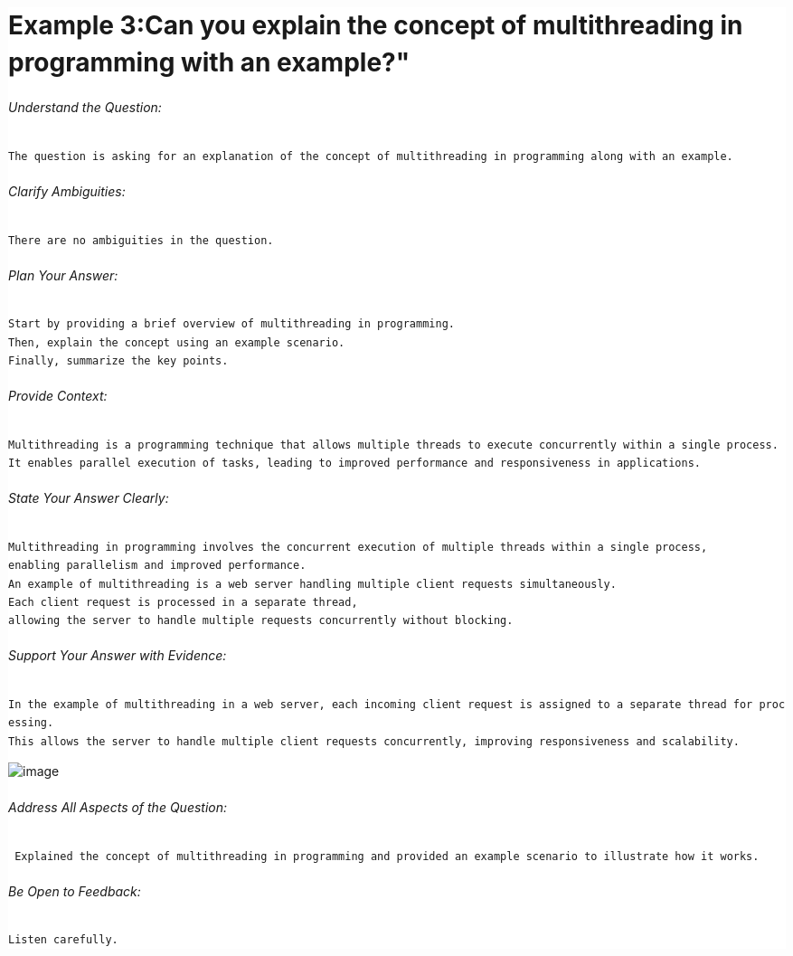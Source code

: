 # Example 3:Can you explain the concept of multithreading in programming with an example?"

###### Understand the Question:
    The question is asking for an explanation of the concept of multithreading in programming along with an example.
###### Clarify Ambiguities:
    There are no ambiguities in the question.
###### Plan Your Answer:
    Start by providing a brief overview of multithreading in programming.
    Then, explain the concept using an example scenario.
    Finally, summarize the key points.
###### Provide Context:
    Multithreading is a programming technique that allows multiple threads to execute concurrently within a single process. 
    It enables parallel execution of tasks, leading to improved performance and responsiveness in applications.
###### State Your Answer Clearly:
    Multithreading in programming involves the concurrent execution of multiple threads within a single process, 
    enabling parallelism and improved performance.
    An example of multithreading is a web server handling multiple client requests simultaneously. 
    Each client request is processed in a separate thread, 
    allowing the server to handle multiple requests concurrently without blocking.
###### Support Your Answer with Evidence:
    In the example of multithreading in a web server, each incoming client request is assigned to a separate thread for processing. 
    This allows the server to handle multiple client requests concurrently, improving responsiveness and scalability.
![image](https://github.com/Kiranwaghmare123/Interview-preparation/assets/72081819/0871a848-4be4-468f-99cb-4ca02b999e35)
###### Address All Aspects of the Question:
     Explained the concept of multithreading in programming and provided an example scenario to illustrate how it works.
###### Be Open to Feedback:
    Listen carefully.
